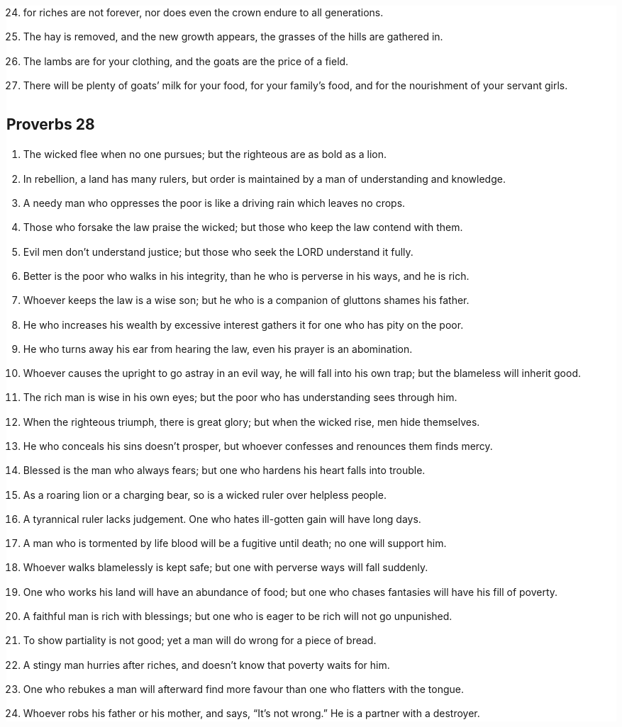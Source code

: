 24. for riches are not forever, nor does even the crown endure to all generations. 

25. The hay is removed, and the new growth appears, the grasses of the hills are gathered in. 

26. The lambs are for your clothing, and the goats are the price of a field. 

27. There will be plenty of goats’ milk for your food, for your family’s food, and for the nourishment of your servant girls.   

## Proverbs 28

1. The wicked flee when no one pursues; but the righteous are as bold as a lion. 

2. In rebellion, a land has many rulers, but order is maintained by a man of understanding and knowledge. 

3. A needy man who oppresses the poor is like a driving rain which leaves no crops. 

4. Those who forsake the law praise the wicked; but those who keep the law contend with them. 

5. Evil men don’t understand justice; but those who seek the LORD understand it fully. 

6. Better is the poor who walks in his integrity, than he who is perverse in his ways, and he is rich. 

7. Whoever keeps the law is a wise son; but he who is a companion of gluttons shames his father. 

8. He who increases his wealth by excessive interest gathers it for one who has pity on the poor. 

9. He who turns away his ear from hearing the law, even his prayer is an abomination. 

10. Whoever causes the upright to go astray in an evil way, he will fall into his own trap; but the blameless will inherit good. 

11. The rich man is wise in his own eyes; but the poor who has understanding sees through him. 

12. When the righteous triumph, there is great glory; but when the wicked rise, men hide themselves. 

13. He who conceals his sins doesn’t prosper, but whoever confesses and renounces them finds mercy. 

14. Blessed is the man who always fears; but one who hardens his heart falls into trouble. 

15. As a roaring lion or a charging bear, so is a wicked ruler over helpless people. 

16. A tyrannical ruler lacks judgement. One who hates ill-gotten gain will have long days. 

17. A man who is tormented by life blood will be a fugitive until death; no one will support him. 

18. Whoever walks blamelessly is kept safe; but one with perverse ways will fall suddenly. 

19. One who works his land will have an abundance of food; but one who chases fantasies will have his fill of poverty. 

20. A faithful man is rich with blessings; but one who is eager to be rich will not go unpunished. 

21. To show partiality is not good; yet a man will do wrong for a piece of bread. 

22. A stingy man hurries after riches, and doesn’t know that poverty waits for him. 

23. One who rebukes a man will afterward find more favour than one who flatters with the tongue. 

24. Whoever robs his father or his mother, and says, “It’s not wrong.” He is a partner with a destroyer. 
